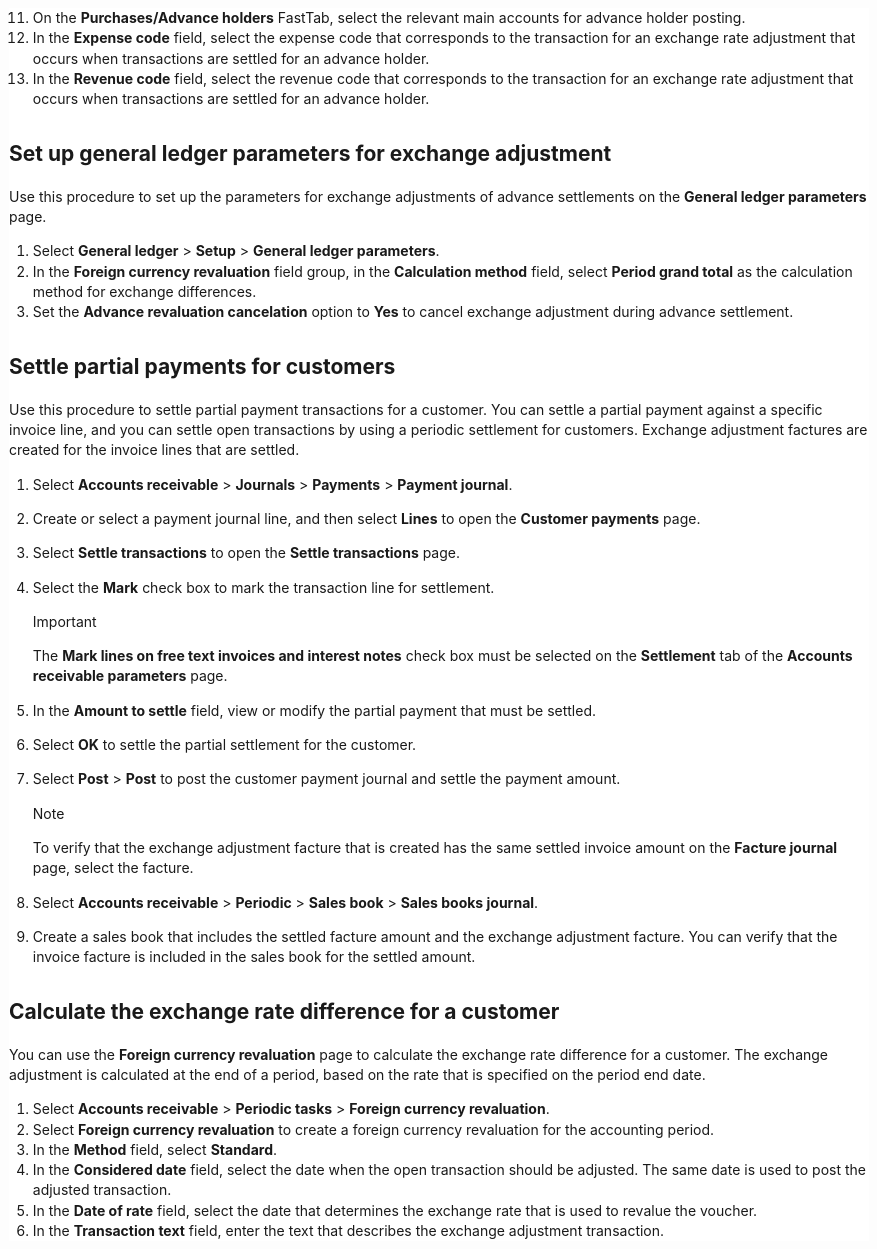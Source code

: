 11. On the **Purchases/Advance holders** FastTab, select the relevant main accounts for advance holder posting.
12. In the **Expense code** field, select the expense code that corresponds to the transaction for an exchange rate adjustment that occurs when transactions are settled for an advance holder.
13. In the **Revenue code** field, select the revenue code that corresponds to the transaction for an exchange rate adjustment that occurs when transactions are settled for an advance holder.

## Set up general ledger parameters for exchange adjustment

Use this procedure to set up the parameters for exchange adjustments of advance settlements on the **General ledger parameters** page.

1. Select **General ledger** \> **Setup** \> **General ledger parameters**.
2. In the **Foreign currency revaluation** field group, in the **Calculation method** field, select **Period grand total** as the calculation method for exchange differences.
3. Set the **Advance revaluation cancelation** option to **Yes** to cancel exchange adjustment during advance settlement.

## Settle partial payments for customers

Use this procedure to settle partial payment transactions for a customer. You can settle a partial payment against a specific invoice line, and you can settle open transactions by using a periodic settlement for customers. Exchange adjustment factures are created for the invoice lines that are settled.

1. Select **Accounts receivable** \> **Journals** \> **Payments** \> **Payment journal**.
2. Create or select a payment journal line, and then select **Lines** to open the **Customer payments** page.
3. Select **Settle transactions** to open the **Settle transactions** page.
4. Select the **Mark** check box to mark the transaction line for settlement.

    > [!IMPORTANT]
    > The **Mark lines on free text invoices and interest notes** check box must be selected on the **Settlement** tab of the **Accounts receivable parameters** page.

5. In the **Amount to settle** field, view or modify the partial payment that must be settled.
6. Select **OK** to settle the partial settlement for the customer.
7. Select **Post** \> **Post** to post the customer payment journal and settle the payment amount.

    > [!NOTE]
    > To verify that the exchange adjustment facture that is created has the same settled invoice amount on the **Facture journal** page, select the facture.

8. Select **Accounts receivable** \> **Periodic** \> **Sales book** \> **Sales books journal**.
9. Create a sales book that includes the settled facture amount and the exchange adjustment facture. You can verify that the invoice facture is included in the sales book for the settled amount.

## Calculate the exchange rate difference for a customer

You can use the **Foreign currency revaluation** page to calculate the exchange rate difference for a customer. The exchange adjustment is calculated at the end of a period, based on the rate that is specified on the period end date.

1. Select **Accounts receivable** \> **Periodic tasks** \> **Foreign currency revaluation**.
2. Select **Foreign currency revaluation** to create a foreign currency revaluation for the accounting period.
3. In the **Method** field, select **Standard**.
4. In the **Considered date** field, select the date when the open transaction should be adjusted. The same date is used to post the adjusted transaction.
5. In the **Date of rate** field, select the date that determines the exchange rate that is used to revalue the voucher.
6. In the **Transaction text** field, enter the text that describes the exchange adjustment transaction.
